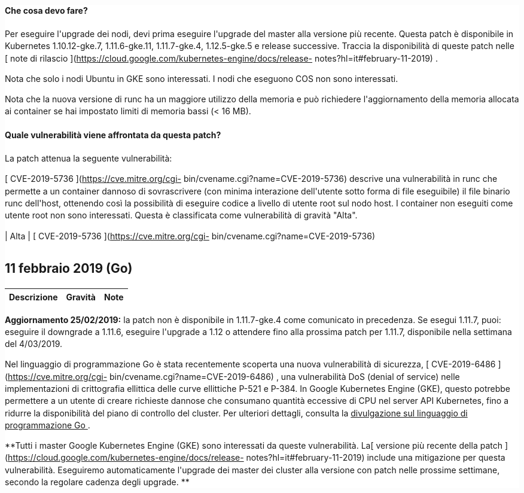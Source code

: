 ####  Che cosa devo fare?

Per eseguire l'upgrade dei nodi, devi prima eseguire l'upgrade del master alla
versione più recente. Questa patch è disponibile in Kubernetes 1.10.12-gke.7,
1.11.6-gke.11, 1.11.7-gke.4, 1.12.5-gke.5 e release successive. Traccia la
disponibilità di queste patch nelle [ note di rilascio
](https://cloud.google.com/kubernetes-engine/docs/release-
notes?hl=it#february-11-2019) .

Nota che solo i nodi Ubuntu in GKE sono interessati. I nodi che eseguono COS
non sono interessati.

Nota che la nuova versione di runc ha un maggiore utilizzo della memoria e può
richiedere l'aggiornamento della memoria allocata ai container se hai
impostato limiti di memoria bassi (< 16 MB).

####  Quale vulnerabilità viene affrontata da questa patch?

La patch attenua la seguente vulnerabilità:

[ CVE-2019-5736 ](https://cve.mitre.org/cgi-
bin/cvename.cgi?name=CVE-2019-5736) descrive una vulnerabilità in runc che
permette a un container dannoso di sovrascrivere (con minima interazione
dell'utente sotto forma di file eseguibile) il file binario runc dell'host,
ottenendo così la possibilità di eseguire codice a livello di utente root sul
nodo host. I container non eseguiti come utente root non sono interessati.
Questa è classificata come vulnerabilità di gravità "Alta".

|  Alta  |  [ CVE-2019-5736 ](https://cve.mitre.org/cgi-
bin/cvename.cgi?name=CVE-2019-5736)  
  
##  11 febbraio 2019 (Go)

Descrizione  |  Gravità  |  Note  
---|---|---  
  
**Aggiornamento 25/02/2019:** la patch non è disponibile in 1.11.7-gke.4 come
comunicato in precedenza. Se esegui 1.11.7, puoi: eseguire il downgrade a
1.11.6, eseguire l'upgrade a 1.12 o attendere fino alla prossima patch per
1.11.7, disponibile nella settimana del 4/03/2019.

Nel linguaggio di programmazione Go è stata recentemente scoperta una nuova
vulnerabilità di sicurezza, [ CVE-2019-6486 ](https://cve.mitre.org/cgi-
bin/cvename.cgi?name=CVE-2019-6486) , una vulnerabilità DoS (denial of
service) nelle implementazioni di crittografia ellittica delle curve
ellittiche P-521 e P-384. In Google Kubernetes Engine (GKE), questo potrebbe
permettere a un utente di creare richieste dannose che consumano quantità
eccessive di CPU nel server API Kubernetes, fino a ridurre la disponibilità
del piano di controllo del cluster. Per ulteriori dettagli, consulta la [
divulgazione sul linguaggio di programmazione Go
](https://groups.google.com/forum/?hl=it#!topic/golang-announce/mVeX35iXuSw) .

**Tutti i master Google Kubernetes Engine (GKE) sono interessati da queste
vulnerabilità. La[ versione più recente della patch
](https://cloud.google.com/kubernetes-engine/docs/release-
notes?hl=it#february-11-2019) include una mitigazione per questa
vulnerabilità. Eseguiremo automaticamente l'upgrade dei master dei cluster
alla versione con patch nelle prossime settimane, secondo la regolare cadenza
degli upgrade. **
